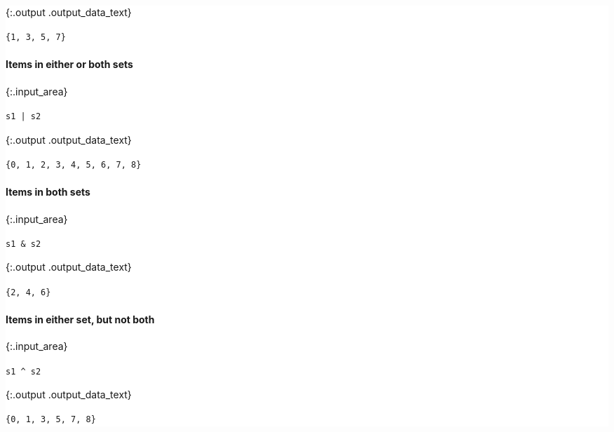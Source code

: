 



{:.output .output_data_text}
```
{1, 3, 5, 7}
```



#### Items in either or both sets



{:.input_area}
```
s1 | s2
```





{:.output .output_data_text}
```
{0, 1, 2, 3, 4, 5, 6, 7, 8}
```



#### Items in both sets



{:.input_area}
```
s1 & s2
```





{:.output .output_data_text}
```
{2, 4, 6}
```



#### Items in either set, but not both



{:.input_area}
```
s1 ^ s2
```





{:.output .output_data_text}
```
{0, 1, 3, 5, 7, 8}
```

